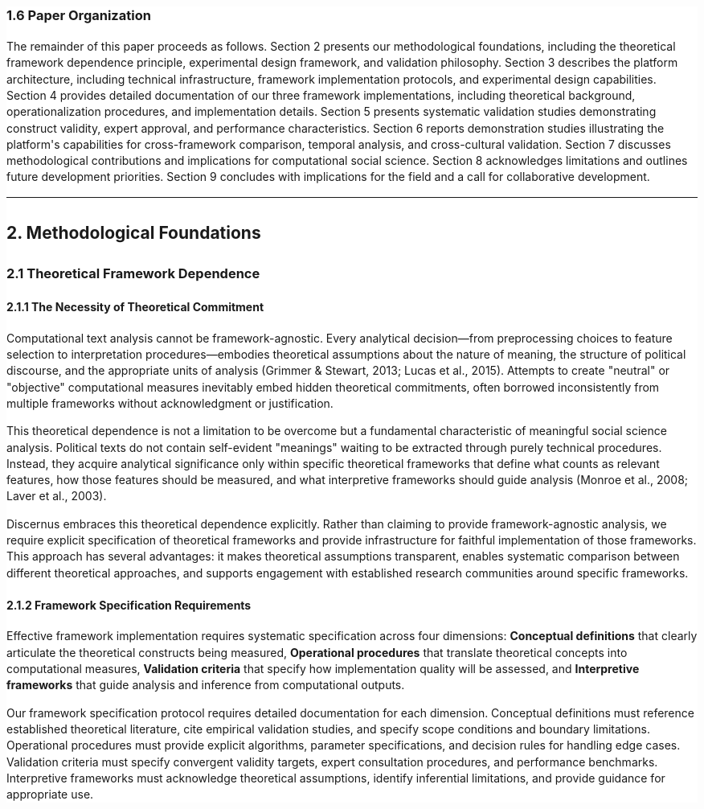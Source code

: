 ### 1.6 Paper Organization

The remainder of this paper proceeds as follows. Section 2 presents our methodological foundations, including the theoretical framework dependence principle, experimental design framework, and validation philosophy. Section 3 describes the platform architecture, including technical infrastructure, framework implementation protocols, and experimental design capabilities. Section 4 provides detailed documentation of our three framework implementations, including theoretical background, operationalization procedures, and implementation details. Section 5 presents systematic validation studies demonstrating construct validity, expert approval, and performance characteristics. Section 6 reports demonstration studies illustrating the platform's capabilities for cross-framework comparison, temporal analysis, and cross-cultural validation. Section 7 discusses methodological contributions and implications for computational social science. Section 8 acknowledges limitations and outlines future development priorities. Section 9 concludes with implications for the field and a call for collaborative development.

---

## 2. Methodological Foundations

### 2.1 Theoretical Framework Dependence

#### 2.1.1 The Necessity of Theoretical Commitment

Computational text analysis cannot be framework-agnostic. Every analytical decision—from preprocessing choices to feature selection to interpretation procedures—embodies theoretical assumptions about the nature of meaning, the structure of political discourse, and the appropriate units of analysis (Grimmer & Stewart, 2013; Lucas et al., 2015). Attempts to create "neutral" or "objective" computational measures inevitably embed hidden theoretical commitments, often borrowed inconsistently from multiple frameworks without acknowledgment or justification.

This theoretical dependence is not a limitation to be overcome but a fundamental characteristic of meaningful social science analysis. Political texts do not contain self-evident "meanings" waiting to be extracted through purely technical procedures. Instead, they acquire analytical significance only within specific theoretical frameworks that define what counts as relevant features, how those features should be measured, and what interpretive frameworks should guide analysis (Monroe et al., 2008; Laver et al., 2003).

Discernus embraces this theoretical dependence explicitly. Rather than claiming to provide framework-agnostic analysis, we require explicit specification of theoretical frameworks and provide infrastructure for faithful implementation of those frameworks. This approach has several advantages: it makes theoretical assumptions transparent, enables systematic comparison between different theoretical approaches, and supports engagement with established research communities around specific frameworks.

#### 2.1.2 Framework Specification Requirements

Effective framework implementation requires systematic specification across four dimensions: **Conceptual definitions** that clearly articulate the theoretical constructs being measured, **Operational procedures** that translate theoretical concepts into computational measures, **Validation criteria** that specify how implementation quality will be assessed, and **Interpretive frameworks** that guide analysis and inference from computational outputs.

Our framework specification protocol requires detailed documentation for each dimension. Conceptual definitions must reference established theoretical literature, cite empirical validation studies, and specify scope conditions and boundary limitations. Operational procedures must provide explicit algorithms, parameter specifications, and decision rules for handling edge cases. Validation criteria must specify convergent validity targets, expert consultation procedures, and performance benchmarks. Interpretive frameworks must acknowledge theoretical assumptions, identify inferential limitations, and provide guidance for appropriate use.
